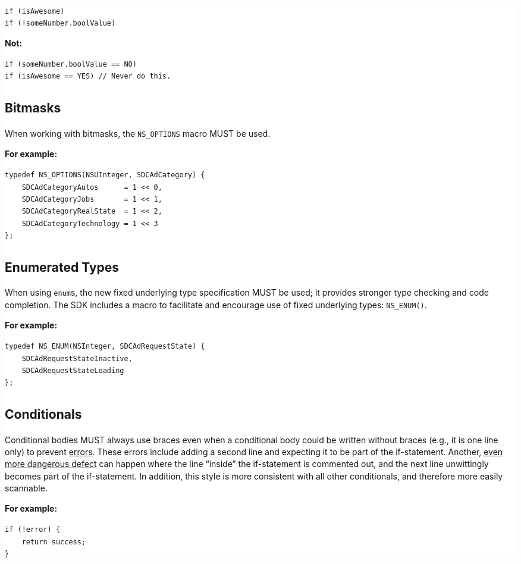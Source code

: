 ```objc
if (isAwesome)
if (!someNumber.boolValue)
```

**Not:**

```objc
if (someNumber.boolValue == NO)
if (isAwesome == YES) // Never do this.
```

## Bitmasks

When working with bitmasks, the `NS_OPTIONS` macro MUST be used.

**For example:**

```objc
typedef NS_OPTIONS(NSUInteger, SDCAdCategory) {
    SDCAdCategoryAutos      = 1 << 0,
    SDCAdCategoryJobs       = 1 << 1,
    SDCAdCategoryRealState  = 1 << 2,
    SDCAdCategoryTechnology = 1 << 3
};
```

## Enumerated Types

When using `enum`s, the new fixed underlying type specification MUST be used; it provides stronger type checking and code completion. The SDK includes a macro to facilitate and encourage use of fixed underlying types: `NS_ENUM()`.

**For example:**

```objc
typedef NS_ENUM(NSInteger, SDCAdRequestState) {
    SDCAdRequestStateInactive,
    SDCAdRequestStateLoading
};
```

## Conditionals

Conditional bodies MUST always use braces even when a conditional body could be written without braces (e.g., it is one line only) to prevent [errors](https://github.com/SDCimes/objective-c-style-guide/issues/26#issuecomment-22074256). These errors include adding a second line and expecting it to be part of the if-statement. Another, [even more dangerous defect](http://programmers.stackexchange.com/a/16530) can happen where the line “inside” the if-statement is commented out, and the next line unwittingly becomes part of the if-statement. In addition, this style is more consistent with all other conditionals, and therefore more easily scannable.

**For example:**

```objc
if (!error) {
    return success;
}
```
